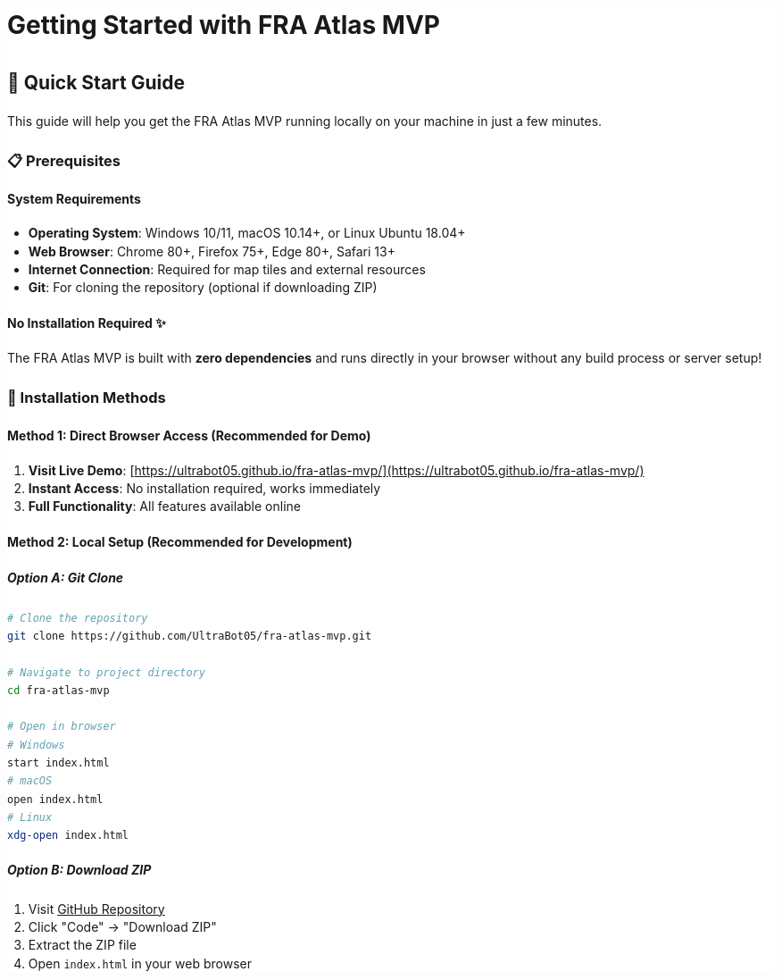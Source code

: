 # Getting Started with FRA Atlas MVP

## 🚀 Quick Start Guide

This guide will help you get the FRA Atlas MVP running locally on your machine in just a few minutes.

### 📋 Prerequisites

#### System Requirements
- **Operating System**: Windows 10/11, macOS 10.14+, or Linux Ubuntu 18.04+
- **Web Browser**: Chrome 80+, Firefox 75+, Edge 80+, Safari 13+
- **Internet Connection**: Required for map tiles and external resources
- **Git**: For cloning the repository (optional if downloading ZIP)

#### No Installation Required ✨
The FRA Atlas MVP is built with **zero dependencies** and runs directly in your browser without any build process or server setup!

### 🔄 Installation Methods

#### Method 1: Direct Browser Access (Recommended for Demo)
1. **Visit Live Demo**: [https://ultrabot05.github.io/fra-atlas-mvp/](https://ultrabot05.github.io/fra-atlas-mvp/)
2. **Instant Access**: No installation required, works immediately
3. **Full Functionality**: All features available online

#### Method 2: Local Setup (Recommended for Development)

##### Option A: Git Clone
```bash
# Clone the repository
git clone https://github.com/UltraBot05/fra-atlas-mvp.git

# Navigate to project directory
cd fra-atlas-mvp

# Open in browser
# Windows
start index.html
# macOS
open index.html
# Linux
xdg-open index.html
```

##### Option B: Download ZIP
1. Visit [GitHub Repository](https://github.com/UltraBot05/fra-atlas-mvp)
2. Click "Code" → "Download ZIP"
3. Extract the ZIP file
4. Open `index.html` in your web browser
